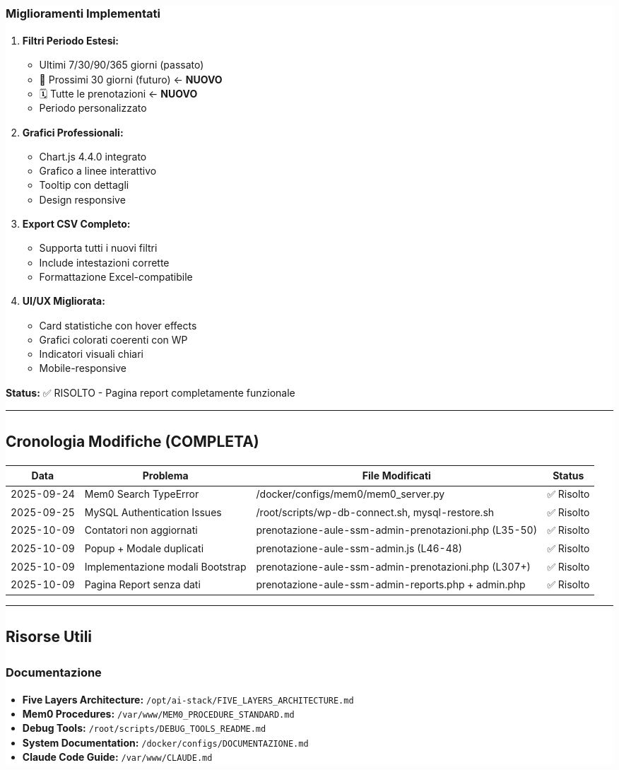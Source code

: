 ### Miglioramenti Implementati

1. **Filtri Periodo Estesi:**
   - Ultimi 7/30/90/365 giorni (passato)
   - 📅 Prossimi 30 giorni (futuro) ← **NUOVO**
   - 🗓️ Tutte le prenotazioni ← **NUOVO**
   - Periodo personalizzato

2. **Grafici Professionali:**
   - Chart.js 4.4.0 integrato
   - Grafico a linee interattivo
   - Tooltip con dettagli
   - Design responsive

3. **Export CSV Completo:**
   - Supporta tutti i nuovi filtri
   - Include intestazioni corrette
   - Formattazione Excel-compatibile

4. **UI/UX Migliorata:**
   - Card statistiche con hover effects
   - Grafici colorati coerenti con WP
   - Indicatori visuali chiari
   - Mobile-responsive

**Status:** ✅ RISOLTO - Pagina report completamente funzionale

---

## Cronologia Modifiche (COMPLETA)

| Data       | Problema                        | File Modificati                                       | Status     |
|------------|---------------------------------|-------------------------------------------------------|------------|
| 2025-09-24 | Mem0 Search TypeError           | /docker/configs/mem0/mem0_server.py                   | ✅ Risolto |
| 2025-09-25 | MySQL Authentication Issues     | /root/scripts/wp-db-connect.sh, mysql-restore.sh      | ✅ Risolto |
| 2025-10-09 | Contatori non aggiornati        | prenotazione-aule-ssm-admin-prenotazioni.php (L35-50) | ✅ Risolto |
| 2025-10-09 | Popup + Modale duplicati        | prenotazione-aule-ssm-admin.js (L46-48)               | ✅ Risolto |
| 2025-10-09 | Implementazione modali Bootstrap| prenotazione-aule-ssm-admin-prenotazioni.php (L307+)  | ✅ Risolto |
| 2025-10-09 | Pagina Report senza dati        | prenotazione-aule-ssm-admin-reports.php + admin.php   | ✅ Risolto |

---

## Risorse Utili

### Documentazione
- **Five Layers Architecture:** `/opt/ai-stack/FIVE_LAYERS_ARCHITECTURE.md`
- **Mem0 Procedures:** `/var/www/MEM0_PROCEDURE_STANDARD.md`
- **Debug Tools:** `/root/scripts/DEBUG_TOOLS_README.md`
- **System Documentation:** `/docker/configs/DOCUMENTAZIONE.md`
- **Claude Code Guide:** `/var/www/CLAUDE.md`
